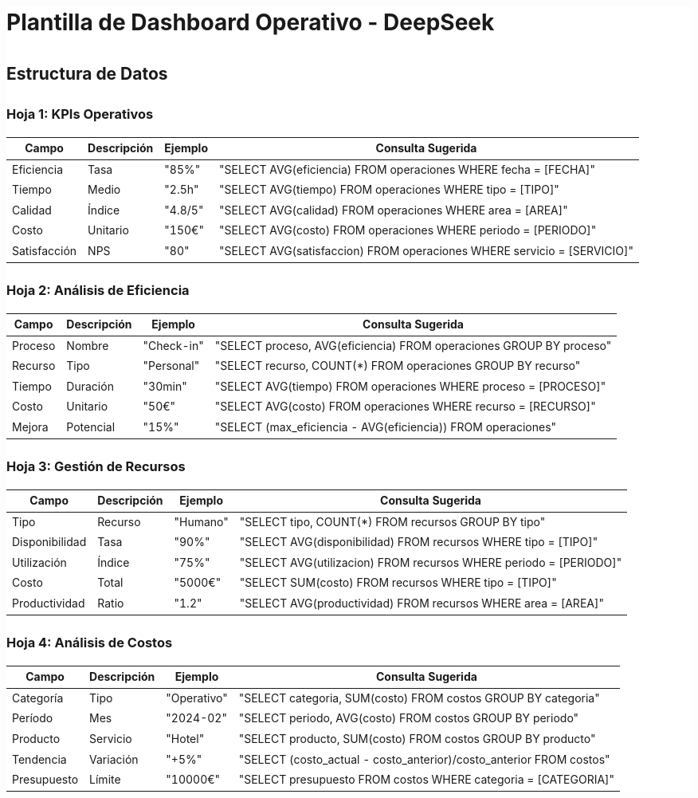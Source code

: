 # Plantilla de Dashboard Operativo - DeepSeek

## Estructura de Datos

### Hoja 1: KPIs Operativos
| Campo | Descripción | Ejemplo | Consulta Sugerida |
|-------|-------------|---------|------------------|
| Eficiencia | Tasa | "85%" | "SELECT AVG(eficiencia) FROM operaciones WHERE fecha = [FECHA]" |
| Tiempo | Medio | "2.5h" | "SELECT AVG(tiempo) FROM operaciones WHERE tipo = [TIPO]" |
| Calidad | Índice | "4.8/5" | "SELECT AVG(calidad) FROM operaciones WHERE area = [AREA]" |
| Costo | Unitario | "150€" | "SELECT AVG(costo) FROM operaciones WHERE periodo = [PERIODO]" |
| Satisfacción | NPS | "80" | "SELECT AVG(satisfaccion) FROM operaciones WHERE servicio = [SERVICIO]" |

### Hoja 2: Análisis de Eficiencia
| Campo | Descripción | Ejemplo | Consulta Sugerida |
|-------|-------------|---------|------------------|
| Proceso | Nombre | "Check-in" | "SELECT proceso, AVG(eficiencia) FROM operaciones GROUP BY proceso" |
| Recurso | Tipo | "Personal" | "SELECT recurso, COUNT(*) FROM operaciones GROUP BY recurso" |
| Tiempo | Duración | "30min" | "SELECT AVG(tiempo) FROM operaciones WHERE proceso = [PROCESO]" |
| Costo | Unitario | "50€" | "SELECT AVG(costo) FROM operaciones WHERE recurso = [RECURSO]" |
| Mejora | Potencial | "15%" | "SELECT (max_eficiencia - AVG(eficiencia)) FROM operaciones" |

### Hoja 3: Gestión de Recursos
| Campo | Descripción | Ejemplo | Consulta Sugerida |
|-------|-------------|---------|------------------|
| Tipo | Recurso | "Humano" | "SELECT tipo, COUNT(*) FROM recursos GROUP BY tipo" |
| Disponibilidad | Tasa | "90%" | "SELECT AVG(disponibilidad) FROM recursos WHERE tipo = [TIPO]" |
| Utilización | Índice | "75%" | "SELECT AVG(utilizacion) FROM recursos WHERE periodo = [PERIODO]" |
| Costo | Total | "5000€" | "SELECT SUM(costo) FROM recursos WHERE tipo = [TIPO]" |
| Productividad | Ratio | "1.2" | "SELECT AVG(productividad) FROM recursos WHERE area = [AREA]" |

### Hoja 4: Análisis de Costos
| Campo | Descripción | Ejemplo | Consulta Sugerida |
|-------|-------------|---------|------------------|
| Categoría | Tipo | "Operativo" | "SELECT categoria, SUM(costo) FROM costos GROUP BY categoria" |
| Período | Mes | "2024-02" | "SELECT periodo, AVG(costo) FROM costos GROUP BY periodo" |
| Producto | Servicio | "Hotel" | "SELECT producto, SUM(costo) FROM costos GROUP BY producto" |
| Tendencia | Variación | "+5%" | "SELECT (costo_actual - costo_anterior)/costo_anterior FROM costos" |
| Presupuesto | Límite | "10000€" | "SELECT presupuesto FROM costos WHERE categoria = [CATEGORIA]" |
